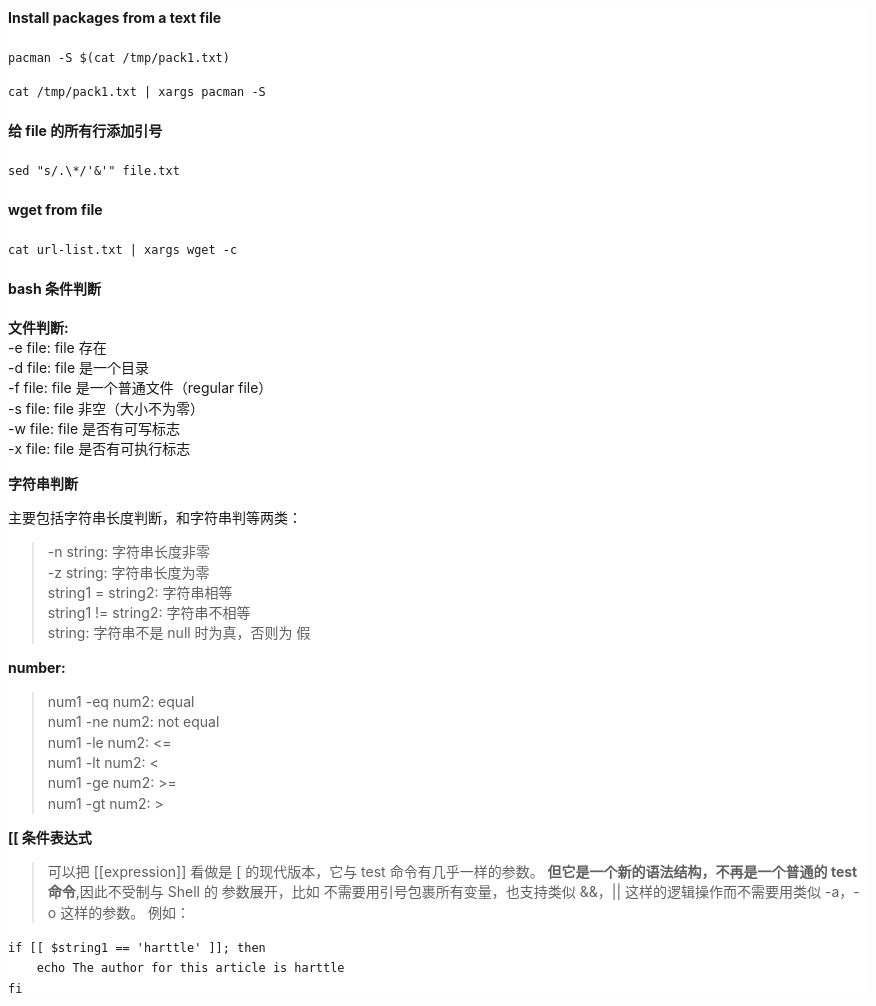 #### Install packages from a text file

```
pacman -S $(cat /tmp/pack1.txt)
```

```
cat /tmp/pack1.txt | xargs pacman -S
```

#### 给 file 的所有行添加引号

```
sed "s/.\*/'&'" file.txt
```

#### wget from file

```
cat url-list.txt | xargs wget -c
```

#### bash 条件判断

**文件判断:** </br>
-e file: file 存在 </br>
-d file: file 是一个目录 </br>
-f file: file 是一个普通文件（regular file） </br>
-s file: file 非空（大小不为零） </br>
-w file: file 是否有可写标志 </br>
-x file: file 是否有可执行标志 </br>

**字符串判断**

主要包括字符串长度判断，和字符串判等两类：

> -n string: 字符串长度非零 </br>
> -z string: 字符串长度为零 </br>
> string1 = string2: 字符串相等 </br>
> string1 != string2: 字符串不相等 </br>
> string: 字符串不是 null 时为真，否则为 假 </br>

**number:**

> num1 -eq num2: equal </br>
> num1 -ne num2: not equal </br>
> num1 -le num2: <= </br>
> num1 -lt num2: < </br>
> num1 -ge num2: >= </br>
> num1 -gt num2: > </br>

**[[ 条件表达式**

> 可以把 [[expression]] 看做是 [ 的现代版本，它与 test 命令有几乎一样的参数。 **但它是一个新的语法结构，不再是一个普通的 test 命令**,因此不受制与 Shell 的 参数展开，比如 不需要用引号包裹所有变量，也支持类似 &&，|| 这样的逻辑操作而不需要用类似 -a，-o 这样的参数。 例如：

```
if [[ $string1 == 'harttle' ]]; then
    echo The author for this article is harttle
fi
```
